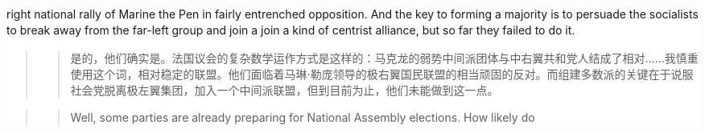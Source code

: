 right
national
rally
of
Marine
the
Pen
in
fairly
entrenched
opposition.
And
the
key
to
forming
a
majority
is
to
persuade
the
socialists
to
break
away
from
the
far-left
group
and
join
a
join
a
kind
of
centrist
alliance,
but
so
far
they
failed
to
do
it.

>> 是的，他们确实是。法国议会的复杂数学运作方式是这样的：马克龙的弱势中间派团体与中右翼共和党人结成了相对……我慎重使用这个词，相对稳定的联盟。他们面临着马琳·勒庞领导的极右翼国民联盟的相当顽固的反对。而组建多数派的关键在于说服社会党脱离极左翼集团，加入一个中间派联盟，但到目前为止，他们未能做到这一点。

>> Well,
some
parties
are
already
preparing
for
National
Assembly
elections.
How
likely
do
